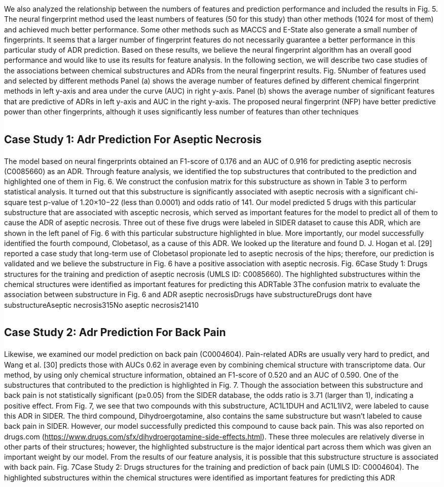 We also analyzed the relationship between the numbers of features and prediction performance and included the results in Fig. 5. The neural fingerprint method used the least numbers of features (50 for this study) than other methods (1024 for most of them) and achieved much better performance. Some other methods such as MACCS and E-State also generate a small number of fingerprints. It seems that a larger number of fingerprint features do not necessarily guarantee a better performance in this particular study of ADR prediction. Based on these results, we believe the neural fingerprint algorithm has an overall good performance and would like to use its results for feature analysis. In the following section, we will describe two case studies of the associations between chemical substructures and ADRs from the neural fingerprint results. Fig. 5Number of features used and selected by different methods Panel (a) shows the average number of features defined by different chemical fingerprint methods in left y-axis and area under the curve (AUC) in right y-axis. Panel (b) shows the average number of significant features that are predictive of ADRs in left y-axis and AUC in the right y-axis. The proposed neural fingerprint (NFP) have better predictive power than other fingerprints, although it uses significantly less number of features than other techniques

## Case Study 1: Adr Prediction For Aseptic Necrosis

The model based on neural fingerprints obtained an F1-score of 0.176 and an AUC of 0.916 for predicting aseptic necrosis (C0085660) as an ADR. Through feature analysis, we identified the top substructures that contributed to the prediction and highlighted one of them in Fig. 6. We construct the confusion matrix for this substructure as shown in Table 3 to perform statistical analysis. It turned out that this substructure is significantly associated with aseptic necrosis with a significant chi-square test p-value of 1.20×10−22 (less than 0.0001) and odds ratio of 141. Our model predicted 5 drugs with this particular substructure that are associated with asceptic necrosis, which served as important features for the model to predict all of them to cause the ADR of aseptic necrosis. Three out of these five drugs were labeled in SIDER dataset to cause this ADR, which are shown in the left panel of Fig. 6 with this particular substructure highlighted in blue. More importantly, our model successfully identified the fourth compound, Clobetasol, as a cause of this ADR. We looked up the literature and found D. J. Hogan et al. [29] reported a case study that long-term use of Clobetasol propionate led to aseptic necrosis of the hips; therefore, our prediction is validated and we believe the substructure in Fig. 6 have a positive association with aseptic necrosis. Fig. 6Case Study 1: Drugs structures for the training and prediction of aseptic necrosis (UMLS ID: C0085660). The highlighted substructures within the chemical structures were identified as important features for predicting this ADRTable 3The confusion matrix to evaluate the association between substructure in Fig. 6 and ADR aseptic necrosisDrugs have substructureDrugs dont have substructureAseptic necrosis315No aseptic necrosis21410

## Case Study 2: Adr Prediction For Back Pain

Likewise, we examined our model prediction on back pain (C0004604). Pain-related ADRs are usually very hard to predict, and Wang et al. [30] predicts those with AUCs 0.62 in average even by combining chemical structure with transcriptome data. Our method, by using only chemical structure information, obtained an F1-score of 0.520 and an AUC of 0.590. One of the substructures that contributed to the prediction is highlighted in Fig. 7. Though the association between this substructure and back pain is not statistically significant (p≥0.05) from the SIDER database, the odds ratio is 3.71 (larger than 1), indicating a positive effect. From Fig. 7, we see that two compounds with this substructure, AC1L1DUH and AC1L1IV2, were labeled to cause this ADR in SIDER. The third compound, Dihydroergotamine, also contains the same substructure but wasn’t labeled to cause back pain in SIDER. However, our model successfully predicted this compound to cause back pain. This was also reported on drugs.com (https://www.drugs.com/sfx/dihydroergotamine-side-effects.html). These three molecules are relatively diverse in other parts of their structures; however, the highlighted substructure is the major identical part across them which was given an important weight by our model. From the results of our feature analysis, it is possible that this substructure structure is associated with back pain. Fig. 7Case Study 2: Drugs structures for the training and prediction of back pain (UMLS ID: C0004604). The highlighted substructures within the chemical structures were identified as important features for predicting this ADR
